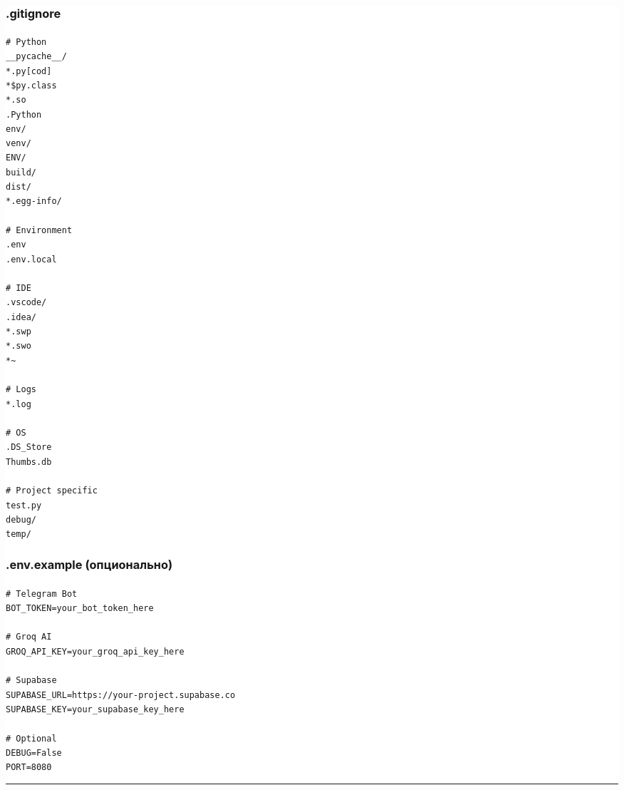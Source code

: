 ### .gitignore

```
# Python
__pycache__/
*.py[cod]
*$py.class
*.so
.Python
env/
venv/
ENV/
build/
dist/
*.egg-info/

# Environment
.env
.env.local

# IDE
.vscode/
.idea/
*.swp
*.swo
*~

# Logs
*.log

# OS
.DS_Store
Thumbs.db

# Project specific
test.py
debug/
temp/
```

### .env.example (опционально)

```env
# Telegram Bot
BOT_TOKEN=your_bot_token_here

# Groq AI
GROQ_API_KEY=your_groq_api_key_here

# Supabase
SUPABASE_URL=https://your-project.supabase.co
SUPABASE_KEY=your_supabase_key_here

# Optional
DEBUG=False
PORT=8080
```

---